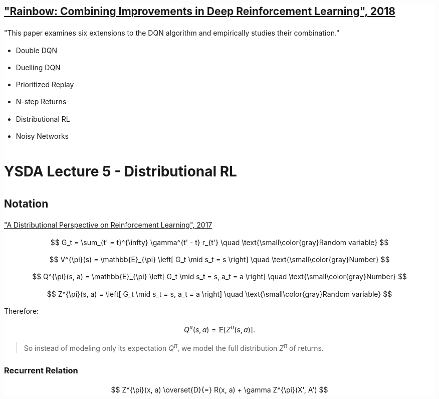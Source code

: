 ## ["Rainbow: Combining Improvements in Deep Reinforcement Learning", 2018](https://arxiv.org/abs/1710.02298)

"This paper examines six extensions to the DQN algorithm and empirically studies their combination."

- Double DQN

- Duelling DQN

- Prioritized Replay

- N-step Returns

- Distributional RL

- Noisy Networks

# **YSDA Lecture 5 - Distributional RL**

## Notation

["A Distributional Perspective on Reinforcement Learning", 2017](https://arxiv.org/abs/1707.06887)

$$
G_t = \sum_{t' = t}^{\infty} \gamma^{t' - t} r_{t'} \quad \text{\small\color{gray}Random variable}
$$

$$
V^{\pi}(s) = \mathbb{E}_{\pi} \left[ G_t \mid s_t = s \right] \quad \text{\small\color{gray}Number}
$$

$$
Q^{\pi}(s, a) = \mathbb{E}_{\pi} \left[ G_t \mid s_t = s, a_t = a \right] \quad \text{\small\color{gray}Number}
$$

$$
Z^{\pi}(s, a) = \left[ G_t \mid s_t = s, a_t = a \right] \quad \text{\small\color{gray}Random variable}
$$

Therefore:

$$
Q^{\pi}(s, a) = \mathbb{E}[Z^{\pi}(s, a)].
$$

> So instead of modeling only its expectation $Q^{\pi}$, we model the full distribution $Z^{\pi}$ of returns.

### Recurrent Relation

$$
Z^{\pi}(x, a) \overset{D}{=} R(x, a) + \gamma Z^{\pi}(X', A')
$$
